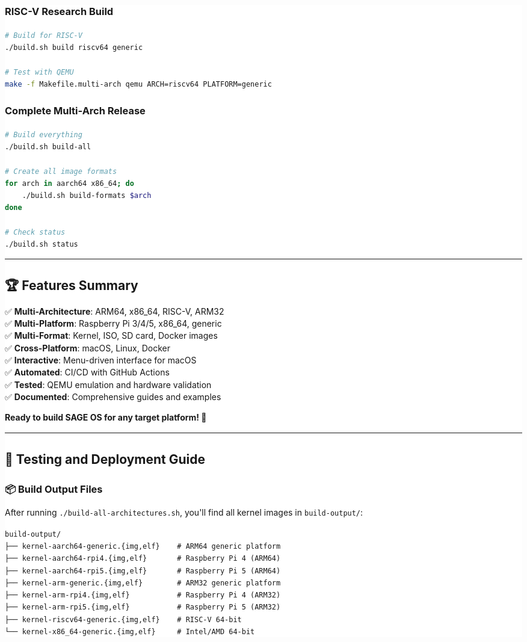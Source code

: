 ### RISC-V Research Build
```bash
# Build for RISC-V
./build.sh build riscv64 generic

# Test with QEMU
make -f Makefile.multi-arch qemu ARCH=riscv64 PLATFORM=generic
```

### Complete Multi-Arch Release
```bash
# Build everything
./build.sh build-all

# Create all image formats
for arch in aarch64 x86_64; do
    ./build.sh build-formats $arch
done

# Check status
./build.sh status
```

---

## 🏆 Features Summary

✅ **Multi-Architecture**: ARM64, x86_64, RISC-V, ARM32  
✅ **Multi-Platform**: Raspberry Pi 3/4/5, x86_64, generic  
✅ **Multi-Format**: Kernel, ISO, SD card, Docker images  
✅ **Cross-Platform**: macOS, Linux, Docker  
✅ **Interactive**: Menu-driven interface for macOS  
✅ **Automated**: CI/CD with GitHub Actions  
✅ **Tested**: QEMU emulation and hardware validation  
✅ **Documented**: Comprehensive guides and examples  

**Ready to build SAGE OS for any target platform! 🚀**

---

## 🧪 Testing and Deployment Guide

### 📦 Build Output Files

After running `./build-all-architectures.sh`, you'll find all kernel images in `build-output/`:

```
build-output/
├── kernel-aarch64-generic.{img,elf}    # ARM64 generic platform
├── kernel-aarch64-rpi4.{img,elf}       # Raspberry Pi 4 (ARM64)
├── kernel-aarch64-rpi5.{img,elf}       # Raspberry Pi 5 (ARM64)
├── kernel-arm-generic.{img,elf}        # ARM32 generic platform
├── kernel-arm-rpi4.{img,elf}           # Raspberry Pi 4 (ARM32)
├── kernel-arm-rpi5.{img,elf}           # Raspberry Pi 5 (ARM32)
├── kernel-riscv64-generic.{img,elf}    # RISC-V 64-bit
└── kernel-x86_64-generic.{img,elf}     # Intel/AMD 64-bit
```
